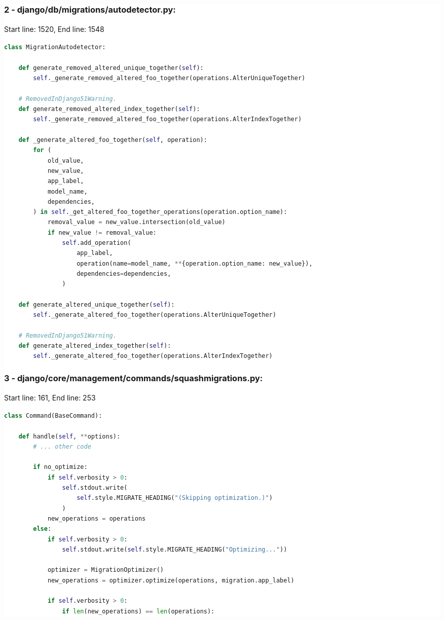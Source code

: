 ```python
```
### 2 - django/db/migrations/autodetector.py:

Start line: 1520, End line: 1548

```python
class MigrationAutodetector:

    def generate_removed_altered_unique_together(self):
        self._generate_removed_altered_foo_together(operations.AlterUniqueTogether)

    # RemovedInDjango51Warning.
    def generate_removed_altered_index_together(self):
        self._generate_removed_altered_foo_together(operations.AlterIndexTogether)

    def _generate_altered_foo_together(self, operation):
        for (
            old_value,
            new_value,
            app_label,
            model_name,
            dependencies,
        ) in self._get_altered_foo_together_operations(operation.option_name):
            removal_value = new_value.intersection(old_value)
            if new_value != removal_value:
                self.add_operation(
                    app_label,
                    operation(name=model_name, **{operation.option_name: new_value}),
                    dependencies=dependencies,
                )

    def generate_altered_unique_together(self):
        self._generate_altered_foo_together(operations.AlterUniqueTogether)

    # RemovedInDjango51Warning.
    def generate_altered_index_together(self):
        self._generate_altered_foo_together(operations.AlterIndexTogether)
```
### 3 - django/core/management/commands/squashmigrations.py:

Start line: 161, End line: 253

```python
class Command(BaseCommand):

    def handle(self, **options):
        # ... other code

        if no_optimize:
            if self.verbosity > 0:
                self.stdout.write(
                    self.style.MIGRATE_HEADING("(Skipping optimization.)")
                )
            new_operations = operations
        else:
            if self.verbosity > 0:
                self.stdout.write(self.style.MIGRATE_HEADING("Optimizing..."))

            optimizer = MigrationOptimizer()
            new_operations = optimizer.optimize(operations, migration.app_label)

            if self.verbosity > 0:
                if len(new_operations) == len(operations):
```